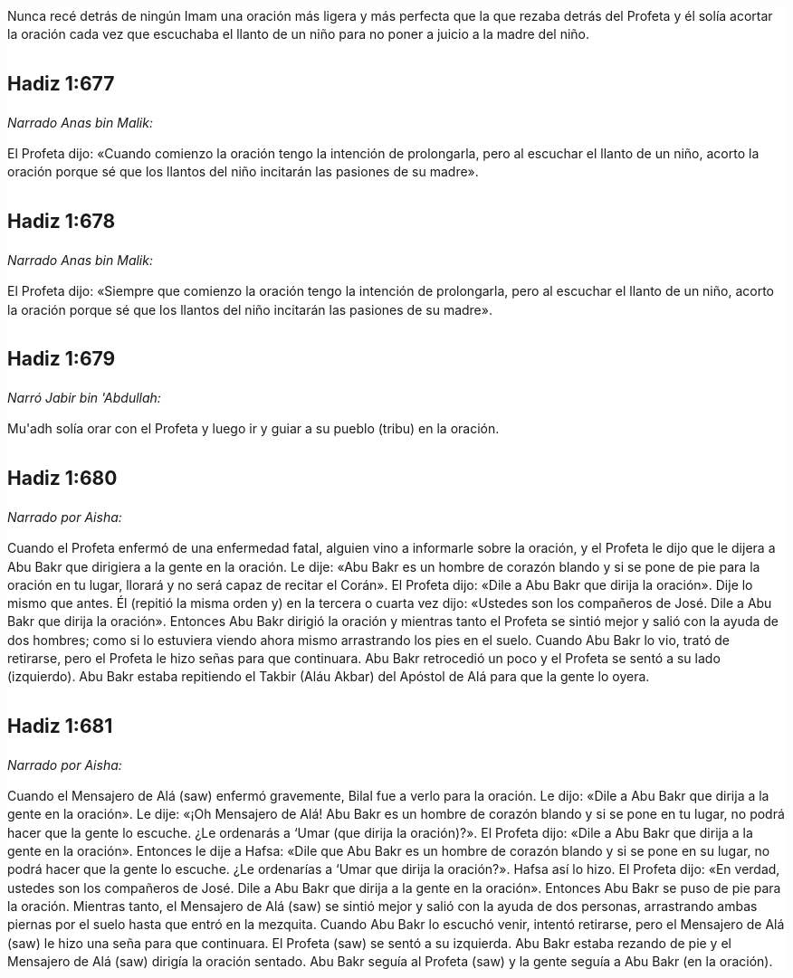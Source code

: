Nunca recé detrás de ningún Imam una oración más ligera y más perfecta que la que rezaba detrás del Profeta y él solía acortar la oración cada vez que escuchaba el llanto de un niño para no poner a juicio a la madre del niño.


## Hadiz 1:677

_Narrado Anas bin Malik:_

El Profeta dijo: «Cuando comienzo la oración tengo la intención de prolongarla, pero al escuchar el llanto de un niño, acorto la oración porque sé que los llantos del niño incitarán las pasiones de su madre».


## Hadiz 1:678

_Narrado Anas bin Malik:_

El Profeta dijo: «Siempre que comienzo la oración tengo la intención de prolongarla, pero al escuchar el llanto de un niño, acorto la oración porque sé que los llantos del niño incitarán las pasiones de su madre».


## Hadiz 1:679

_Narró Jabir bin 'Abdullah:_

Mu'adh solía orar con el Profeta y luego ir y guiar a su pueblo (tribu) en la oración.


## Hadiz 1:680

_Narrado por Aisha:_

Cuando el Profeta enfermó de una enfermedad fatal, alguien vino a informarle sobre la oración, y el Profeta le dijo que le dijera a Abu Bakr que dirigiera a la gente en la oración. Le dije: «Abu Bakr es un hombre de corazón blando y si se pone de pie para la oración en tu lugar, llorará y no será capaz de recitar el Corán». El Profeta dijo: «Dile a Abu Bakr que dirija la oración». Dije lo mismo que antes. Él (repitió la misma orden y) en la tercera o cuarta vez dijo: «Ustedes son los compañeros de José. Dile a Abu Bakr que dirija la oración». Entonces Abu Bakr dirigió la oración y mientras tanto el Profeta se sintió mejor y salió con la ayuda de dos hombres; como si lo estuviera viendo ahora mismo arrastrando los pies en el suelo. Cuando Abu Bakr lo vio, trató de retirarse, pero el Profeta le hizo señas para que continuara. Abu Bakr retrocedió un poco y el Profeta se sentó a su lado (izquierdo). Abu Bakr estaba repitiendo el Takbir (Aláu Akbar) del Apóstol de Alá para que la gente lo oyera.


## Hadiz 1:681

_Narrado por Aisha:_

Cuando el Mensajero de Alá (saw) enfermó gravemente, Bilal fue a verlo para la oración. Le dijo: «Dile a Abu Bakr que dirija a la gente en la oración». Le dije: «¡Oh Mensajero de Alá! Abu Bakr es un hombre de corazón blando y si se pone en tu lugar, no podrá hacer que la gente lo escuche. ¿Le ordenarás a ‘Umar (que dirija la oración)?». El Profeta dijo: «Dile a Abu Bakr que dirija a la gente en la oración». Entonces le dije a Hafsa: «Dile que Abu Bakr es un hombre de corazón blando y si se pone en su lugar, no podrá hacer que la gente lo escuche. ¿Le ordenarías a ‘Umar que dirija la oración?». Hafsa así lo hizo. El Profeta dijo: «En verdad, ustedes son los compañeros de José. Dile a Abu Bakr que dirija a la gente en la oración». Entonces Abu Bakr se puso de pie para la oración. Mientras tanto, el Mensajero de Alá (saw) se sintió mejor y salió con la ayuda de dos personas, arrastrando ambas piernas por el suelo hasta que entró en la mezquita. Cuando Abu Bakr lo escuchó venir, intentó retirarse, pero el Mensajero de Alá (saw) le hizo una seña para que continuara. El Profeta (saw) se sentó a su izquierda. Abu Bakr estaba rezando de pie y el Mensajero de Alá (saw) dirigía la oración sentado. Abu Bakr seguía al Profeta (saw) y la gente seguía a Abu Bakr (en la oración).
